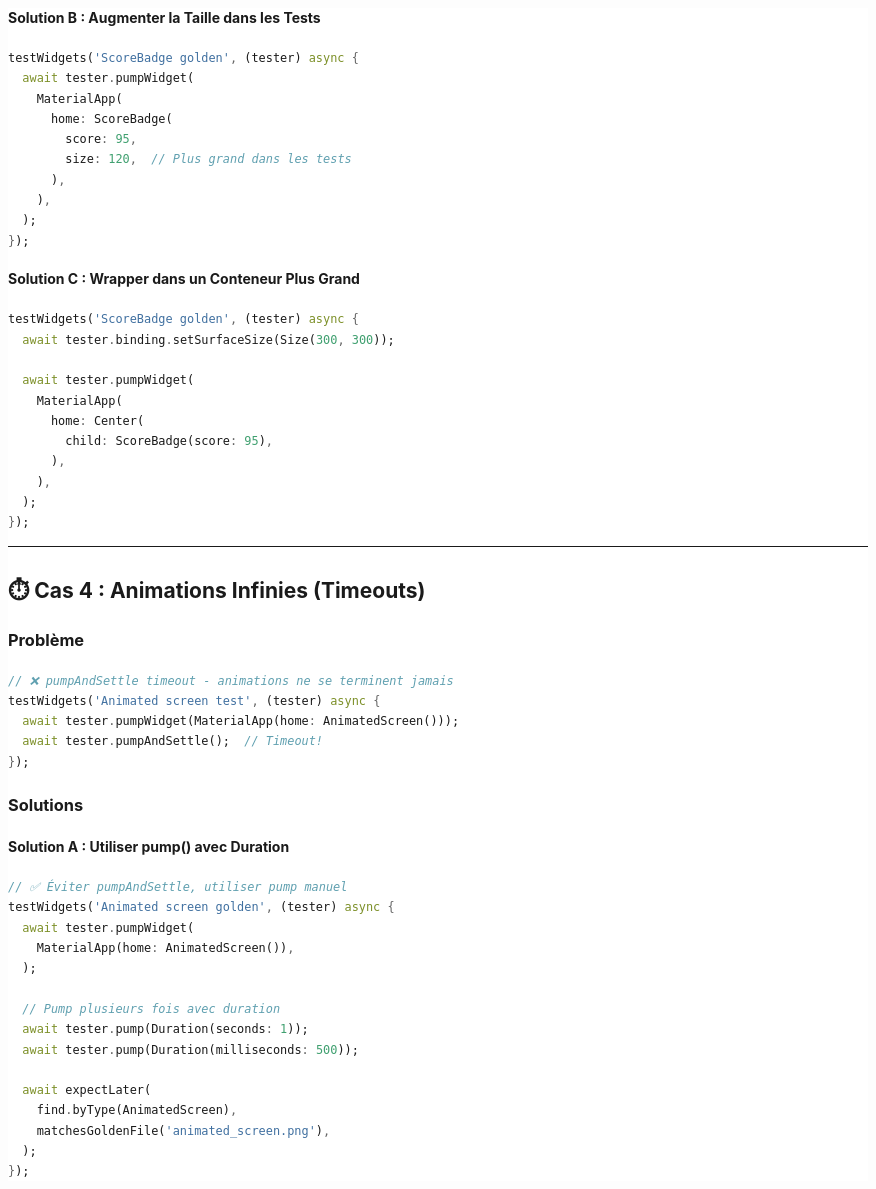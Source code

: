 #### Solution B : Augmenter la Taille dans les Tests

```dart
testWidgets('ScoreBadge golden', (tester) async {
  await tester.pumpWidget(
    MaterialApp(
      home: ScoreBadge(
        score: 95,
        size: 120,  // Plus grand dans les tests
      ),
    ),
  );
});
```

#### Solution C : Wrapper dans un Conteneur Plus Grand

```dart
testWidgets('ScoreBadge golden', (tester) async {
  await tester.binding.setSurfaceSize(Size(300, 300));
  
  await tester.pumpWidget(
    MaterialApp(
      home: Center(
        child: ScoreBadge(score: 95),
      ),
    ),
  );
});
```

---

## ⏱️ Cas 4 : Animations Infinies (Timeouts)

### Problème

```dart
// ❌ pumpAndSettle timeout - animations ne se terminent jamais
testWidgets('Animated screen test', (tester) async {
  await tester.pumpWidget(MaterialApp(home: AnimatedScreen()));
  await tester.pumpAndSettle();  // Timeout!
});
```

### Solutions

#### Solution A : Utiliser pump() avec Duration

```dart
// ✅ Éviter pumpAndSettle, utiliser pump manuel
testWidgets('Animated screen golden', (tester) async {
  await tester.pumpWidget(
    MaterialApp(home: AnimatedScreen()),
  );
  
  // Pump plusieurs fois avec duration
  await tester.pump(Duration(seconds: 1));
  await tester.pump(Duration(milliseconds: 500));
  
  await expectLater(
    find.byType(AnimatedScreen),
    matchesGoldenFile('animated_screen.png'),
  );
});
```